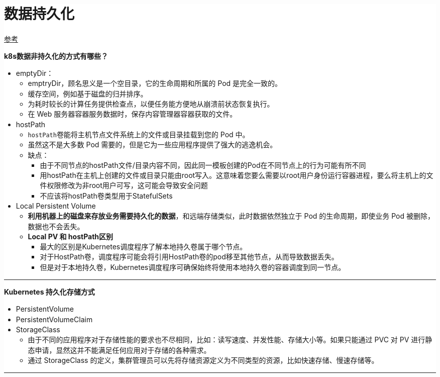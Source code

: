 
# 数据持久化

[参考](https://www.hi-linux.com/posts/14136.html#vip-container)

**k8s数据非持久化的方式有哪些？**

- emptyDir：
    - emptryDir，顾名思义是一个空目录，它的生命周期和所属的 Pod 是完全一致的。
    - 缓存空间，例如基于磁盘的归并排序。
    - 为耗时较长的计算任务提供检查点，以便任务能方便地从崩溃前状态恢复执行。
    - 在 Web 服务器容器服务数据时，保存内容管理器容器获取的文件。
- hostPath
    - `hostPath`卷能将主机节点文件系统上的文件或目录挂载到您的 Pod 中。 
    - 虽然这不是大多数 Pod 需要的，但是它为一些应用程序提供了强大的逃逸机会。
    - 缺点：
        - 由于不同节点的hostPath文件/目录内容不同，因此同一模板创建的Pod在不同节点上的行为可能有所不同
        - 用hostPath在主机上创建的文件或目录只能由root写入。这意味着您要么需要以root用户身份运行容器进程，要么将主机上的文件权限修改为非root用户可写，这可能会导致安全问题
        - 不应该将hostPath卷类型用于StatefulSets
- Local Persistent Volume
    - **利用机器上的磁盘来存放业务需要持久化的数据**，和远端存储类似，此时数据依然独立于 Pod 的生命周期，即使业务 Pod 被删除，数据也不会丢失。
    - **Local PV 和 hostPath区别**
        - 最大的区别是Kubernetes调度程序了解本地持久卷属于哪个节点。
        - 对于HostPath卷，调度程序可能会将引用HostPath卷的pod移至其他节点，从而导致数据丢失。
        - 但是对于本地持久卷，Kubernetes调度程序可确保始终将使用本地持久卷的容器调度到同一节点。

----

**Kubernetes 持久化存储方式**

* PersistentVolume
* PersistentVolumeClaim
* StorageClass
    * 由于不同的应用程序对于存储性能的要求也不尽相同，比如：读写速度、并发性能、存储大小等。如果只能通过 PVC 对 PV 进行静态申请，显然这并不能满足任何应用对于存储的各种需求。
    * 通过 StorageClass 的定义，集群管理员可以先将存储资源定义为不同类型的资源，比如快速存储、慢速存储等。

----